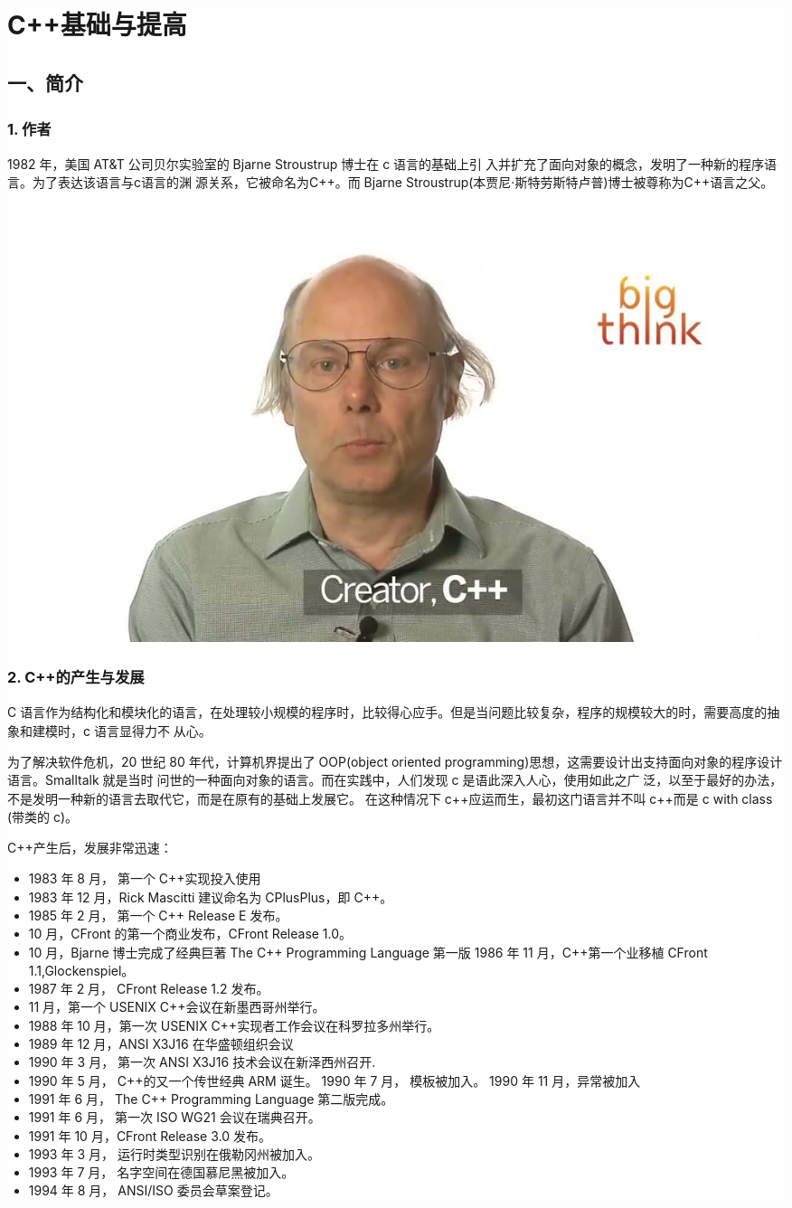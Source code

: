 # C++基础与提高

## 一、简介

### 1. 作者

1982 年，美国 AT&T 公司贝尔实验室的 Bjarne Stroustrup 博士在 c 语言的基础上引 入并扩充了面向对象的概念，发明了一种新的程序语言。为了表达该语言与c语言的渊 源关系，它被命名为C++。而 Bjarne Stroustrup(本贾尼·斯特劳斯特卢普)博士被尊称为C++语言之父。

![img](assets/author.jpg)

### 2. C++的产生与发展

C 语言作为结构化和模块化的语言，在处理较小规模的程序时，比较得心应手。但是当问题比较复杂，程序的规模较大的时，需要高度的抽象和建模时，c 语言显得力不 从心。

为了解决软件危机，20 世纪 80 年代，计算机界提出了 OOP(object oriented programming)思想，这需要设计出支持面向对象的程序设计语言。Smalltalk 就是当时 问世的一种面向对象的语言。而在实践中，人们发现 c 是语此深入人心，使用如此之广 泛，以至于最好的办法，不是发明一种新的语言去取代它，而是在原有的基础上发展它。 在这种情况下 c++应运而生，最初这门语言并不叫 c++而是 c with class (带类的 c)。

C++产生后，发展非常迅速：

- 1983 年 8 月， 第一个 C++实现投入使用
- 1983 年 12 月，Rick Mascitti 建议命名为 CPlusPlus，即 C++。
-  1985 年 2 月， 第一个 C++ Release E 发布。
-  10 月，CFront 的第一个商业发布，CFront Release 1.0。
-  10 月，Bjarne 博士完成了经典巨著 The C++ Programming Language 第一版 1986 年 11 月，C++第一个业移植 CFront 1.1,Glockenspiel。
- 1987 年 2 月， CFront Release 1.2 发布。
-  11 月，第一个 USENIX C++会议在新墨西哥州举行。
-  1988 年 10 月，第一次 USENIX C++实现者工作会议在科罗拉多州举行。
- 1989 年 12 月，ANSI X3J16 在华盛顿组织会议
- 1990 年 3 月， 第一次 ANSI X3J16 技术会议在新泽西州召开.
- 1990 年 5 月， C++的又一个传世经典 ARM 诞生。 1990 年 7 月， 模板被加入。 1990 年 11 月，异常被加入
- 1991 年 6 月， The C++ Programming Language 第二版完成。
- 1991 年 6 月， 第一次 ISO WG21 会议在瑞典召开。
- 1991 年 10 月，CFront Release 3.0 发布。
- 1993 年 3 月， 运行时类型识别在俄勒冈州被加入。
- 1993 年 7 月， 名字空间在德国慕尼黑被加入。
- 1994 年 8 月， ANSI/ISO 委员会草案登记。